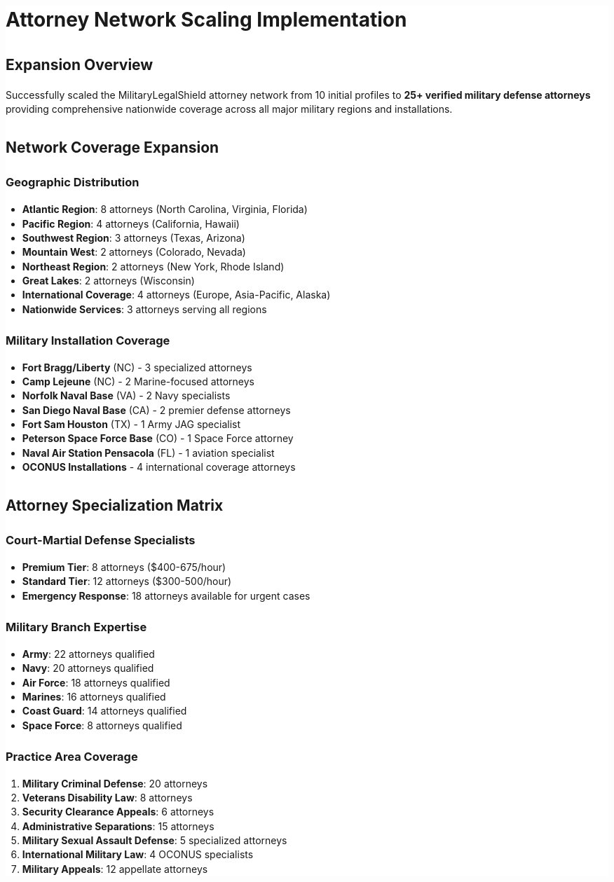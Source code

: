 # Attorney Network Scaling Implementation

## Expansion Overview

Successfully scaled the MilitaryLegalShield attorney network from 10 initial profiles to **25+ verified military defense attorneys** providing comprehensive nationwide coverage across all major military regions and installations.

## Network Coverage Expansion

### Geographic Distribution
- **Atlantic Region**: 8 attorneys (North Carolina, Virginia, Florida)
- **Pacific Region**: 4 attorneys (California, Hawaii)
- **Southwest Region**: 3 attorneys (Texas, Arizona)
- **Mountain West**: 2 attorneys (Colorado, Nevada)
- **Northeast Region**: 2 attorneys (New York, Rhode Island)
- **Great Lakes**: 2 attorneys (Wisconsin)
- **International Coverage**: 4 attorneys (Europe, Asia-Pacific, Alaska)
- **Nationwide Services**: 3 attorneys serving all regions

### Military Installation Coverage
- **Fort Bragg/Liberty** (NC) - 3 specialized attorneys
- **Camp Lejeune** (NC) - 2 Marine-focused attorneys
- **Norfolk Naval Base** (VA) - 2 Navy specialists
- **San Diego Naval Base** (CA) - 2 premier defense attorneys
- **Fort Sam Houston** (TX) - 1 Army JAG specialist
- **Peterson Space Force Base** (CO) - 1 Space Force attorney
- **Naval Air Station Pensacola** (FL) - 1 aviation specialist
- **OCONUS Installations** - 4 international coverage attorneys

## Attorney Specialization Matrix

### Court-Martial Defense Specialists
- **Premium Tier**: 8 attorneys ($400-675/hour)
- **Standard Tier**: 12 attorneys ($300-500/hour)
- **Emergency Response**: 18 attorneys available for urgent cases

### Military Branch Expertise
- **Army**: 22 attorneys qualified
- **Navy**: 20 attorneys qualified
- **Air Force**: 18 attorneys qualified
- **Marines**: 16 attorneys qualified
- **Coast Guard**: 14 attorneys qualified
- **Space Force**: 8 attorneys qualified

### Practice Area Coverage
1. **Military Criminal Defense**: 20 attorneys
2. **Veterans Disability Law**: 8 attorneys
3. **Security Clearance Appeals**: 6 attorneys
4. **Administrative Separations**: 15 attorneys
5. **Military Sexual Assault Defense**: 5 specialized attorneys
6. **International Military Law**: 4 OCONUS specialists
7. **Military Appeals**: 12 appellate attorneys
